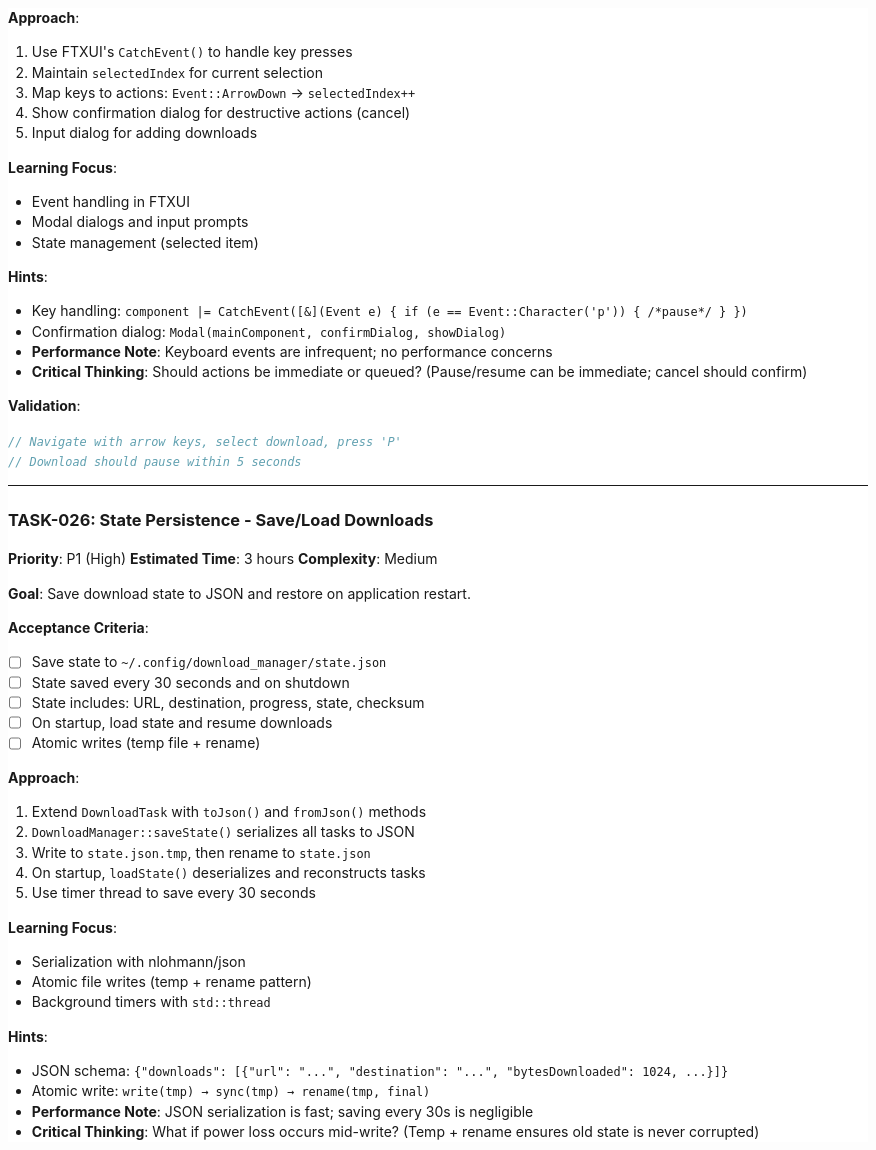 **Approach**:
1. Use FTXUI's `CatchEvent()` to handle key presses
2. Maintain `selectedIndex` for current selection
3. Map keys to actions: `Event::ArrowDown` → `selectedIndex++`
4. Show confirmation dialog for destructive actions (cancel)
5. Input dialog for adding downloads

**Learning Focus**:
- Event handling in FTXUI
- Modal dialogs and input prompts
- State management (selected item)

**Hints**:
- Key handling: `component |= CatchEvent([&](Event e) { if (e == Event::Character('p')) { /*pause*/ } })`
- Confirmation dialog: `Modal(mainComponent, confirmDialog, showDialog)`
- **Performance Note**: Keyboard events are infrequent; no performance concerns
- **Critical Thinking**: Should actions be immediate or queued? (Pause/resume can be immediate; cancel should confirm)

**Validation**:
```cpp
// Navigate with arrow keys, select download, press 'P'
// Download should pause within 5 seconds
```

---

### TASK-026: State Persistence - Save/Load Downloads
**Priority**: P1 (High)
**Estimated Time**: 3 hours
**Complexity**: Medium

**Goal**: Save download state to JSON and restore on application restart.

**Acceptance Criteria**:
- [ ] Save state to `~/.config/download_manager/state.json`
- [ ] State saved every 30 seconds and on shutdown
- [ ] State includes: URL, destination, progress, state, checksum
- [ ] On startup, load state and resume downloads
- [ ] Atomic writes (temp file + rename)

**Approach**:
1. Extend `DownloadTask` with `toJson()` and `fromJson()` methods
2. `DownloadManager::saveState()` serializes all tasks to JSON
3. Write to `state.json.tmp`, then rename to `state.json`
4. On startup, `loadState()` deserializes and reconstructs tasks
5. Use timer thread to save every 30 seconds

**Learning Focus**:
- Serialization with nlohmann/json
- Atomic file writes (temp + rename pattern)
- Background timers with `std::thread`

**Hints**:
- JSON schema: `{"downloads": [{"url": "...", "destination": "...", "bytesDownloaded": 1024, ...}]}`
- Atomic write: `write(tmp) → sync(tmp) → rename(tmp, final)`
- **Performance Note**: JSON serialization is fast; saving every 30s is negligible
- **Critical Thinking**: What if power loss occurs mid-write? (Temp + rename ensures old state is never corrupted)
